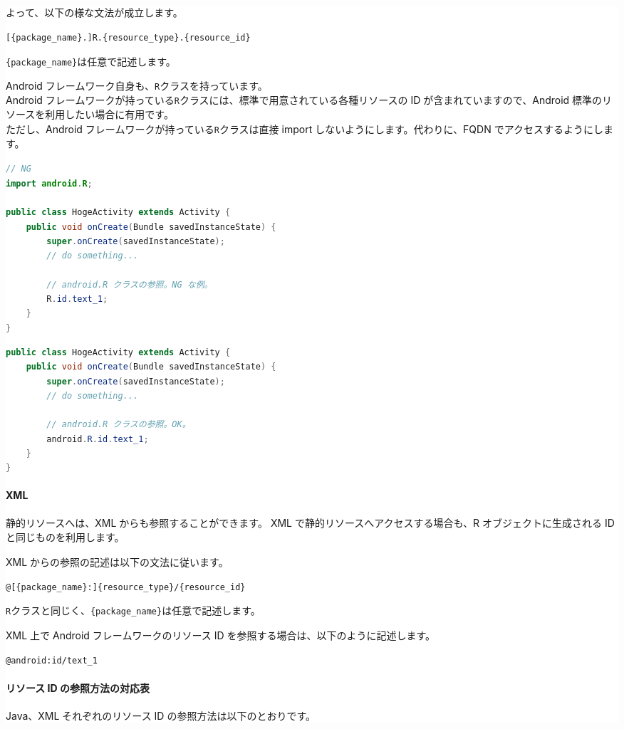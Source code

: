 よって、以下の様な文法が成立します。

`[{package_name}.]R.{resource_type}.{resource_id}`

`{package_name}`は任意で記述します。

Android フレームワーク自身も、`R`クラスを持っています。<br />
Android フレームワークが持っている`R`クラスには、標準で用意されている各種リソースの ID が含まれていますので、Android 標準のリソースを利用したい場合に有用です。<br />
ただし、Android フレームワークが持っている`R`クラスは直接 import しないようにします。代わりに、FQDN でアクセスするようにします。

``` Java
// NG
import android.R;

public class HogeActivity extends Activity {
    public void onCreate(Bundle savedInstanceState) {
        super.onCreate(savedInstanceState);
        // do something...

        // android.R クラスの参照。NG な例。
        R.id.text_1;
    }
}
```

``` Java
public class HogeActivity extends Activity {
    public void onCreate(Bundle savedInstanceState) {
        super.onCreate(savedInstanceState);
        // do something...

        // android.R クラスの参照。OK。
        android.R.id.text_1;
    }
}
```

#### XML

静的リソースへは、XML からも参照することができます。
XML で静的リソースへアクセスする場合も、R オブジェクトに生成される ID と同じものを利用します。

XML からの参照の記述は以下の文法に従います。

`@[{package_name}:]{resource_type}/{resource_id}`

`R`クラスと同じく、`{package_name}`は任意で記述します。

XML 上で Android フレームワークのリソース ID を参照する場合は、以下のように記述します。

``` xml
@android:id/text_1
```

#### リソース ID の参照方法の対応表

Java、XML それぞれのリソース ID の参照方法は以下のとおりです。
